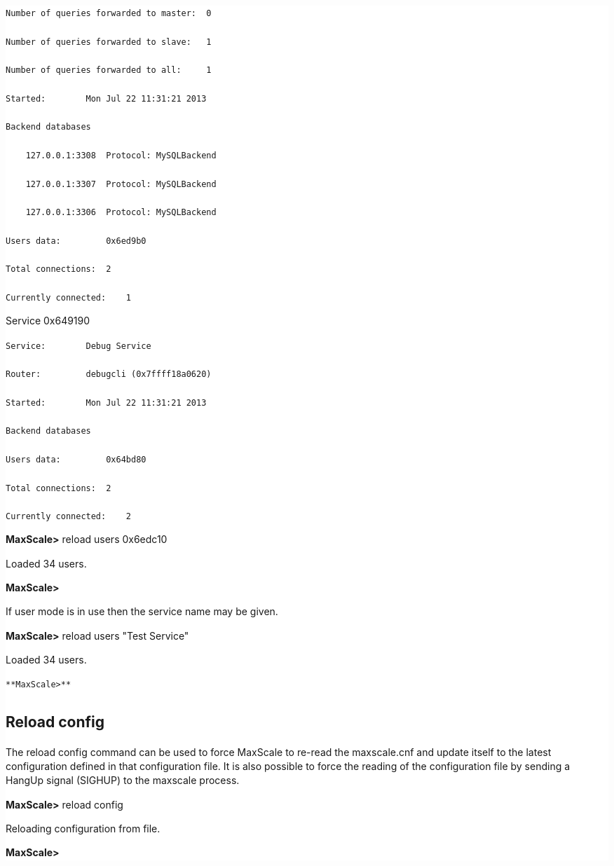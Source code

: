 	Number of queries forwarded to master:	0

	Number of queries forwarded to slave: 	1

	Number of queries forwarded to all:   	1

	Started:		Mon Jul 22 11:31:21 2013

	Backend databases

		127.0.0.1:3308  Protocol: MySQLBackend

		127.0.0.1:3307  Protocol: MySQLBackend

		127.0.0.1:3306  Protocol: MySQLBackend

	Users data:        	0x6ed9b0

	Total connections:	2

	Currently connected:	1

Service 0x649190

	Service:		Debug Service

	Router:			debugcli (0x7ffff18a0620)

	Started:		Mon Jul 22 11:31:21 2013

	Backend databases

	Users data:        	0x64bd80

	Total connections:	2

	Currently connected:	2

**MaxScale>** reload users 0x6edc10

Loaded 34 users.

**MaxScale>** 

If user mode is in use then the service name may be given.

**MaxScale>** reload users "Test Service"

Loaded 34 users.

	**MaxScale>**

## Reload config

The reload config command can be used to force MaxScale to re-read the maxscale.cnf and update itself to the latest configuration defined in that configuration file. It is also possible to force the reading of the configuration file by sending a HangUp signal (SIGHUP) to the maxscale process.

**MaxScale>** reload config

Reloading configuration from file.

**MaxScale>** 
